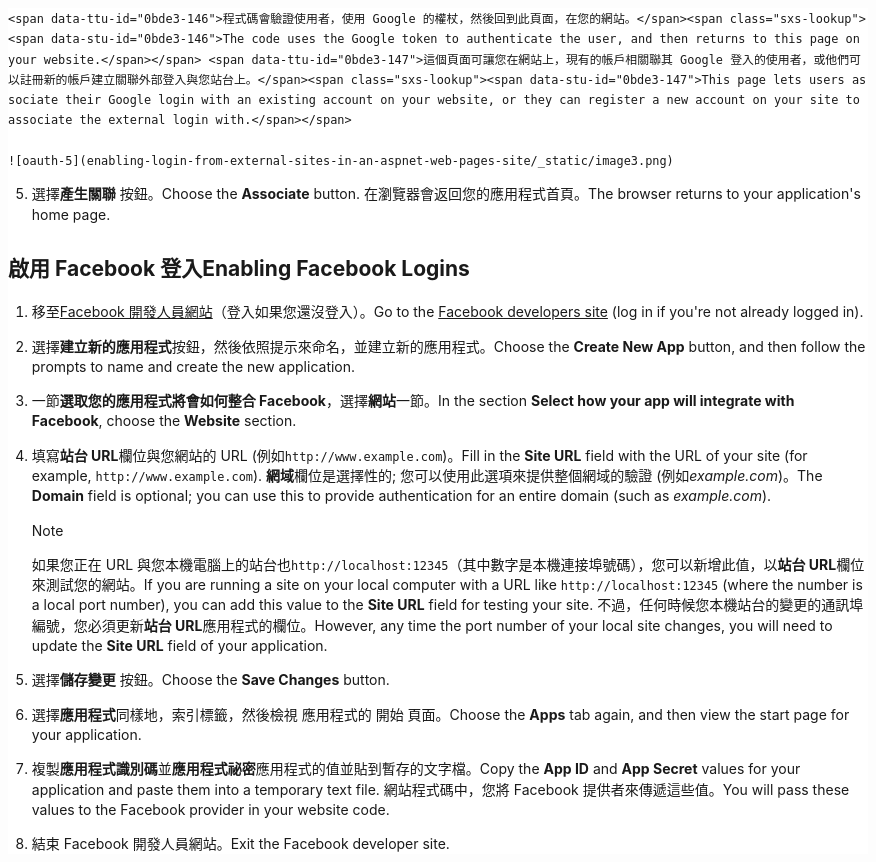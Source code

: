     <span data-ttu-id="0bde3-146">程式碼會驗證使用者，使用 Google 的權杖，然後回到此頁面，在您的網站。</span><span class="sxs-lookup"><span data-stu-id="0bde3-146">The code uses the Google token to authenticate the user, and then returns to this page on your website.</span></span> <span data-ttu-id="0bde3-147">這個頁面可讓您在網站上，現有的帳戶相關聯其 Google 登入的使用者，或他們可以註冊新的帳戶建立關聯外部登入與您站台上。</span><span class="sxs-lookup"><span data-stu-id="0bde3-147">This page lets users associate their Google login with an existing account on your website, or they can register a new account on your site to associate the external login with.</span></span>

    ![oauth-5](enabling-login-from-external-sites-in-an-aspnet-web-pages-site/_static/image3.png)
5. <span data-ttu-id="0bde3-149">選擇**產生關聯** 按鈕。</span><span class="sxs-lookup"><span data-stu-id="0bde3-149">Choose the **Associate** button.</span></span> <span data-ttu-id="0bde3-150">在瀏覽器會返回您的應用程式首頁。</span><span class="sxs-lookup"><span data-stu-id="0bde3-150">The browser returns to your application's home page.</span></span>

<a id="To_enable_Facebook_logins"></a>
## <a name="enabling-facebook-logins"></a><span data-ttu-id="0bde3-151">啟用 Facebook 登入</span><span class="sxs-lookup"><span data-stu-id="0bde3-151">Enabling Facebook Logins</span></span>

1. <span data-ttu-id="0bde3-152">移至[Facebook 開發人員網站](https://developers.facebook.com/apps)（登入如果您還沒登入）。</span><span class="sxs-lookup"><span data-stu-id="0bde3-152">Go to the [Facebook developers site](https://developers.facebook.com/apps) (log in if you're not already logged in).</span></span>
2. <span data-ttu-id="0bde3-153">選擇**建立新的應用程式**按鈕，然後依照提示來命名，並建立新的應用程式。</span><span class="sxs-lookup"><span data-stu-id="0bde3-153">Choose the **Create New App** button, and then follow the prompts to name and create the new application.</span></span>
3. <span data-ttu-id="0bde3-154">一節**選取您的應用程式將會如何整合 Facebook**，選擇**網站**一節。</span><span class="sxs-lookup"><span data-stu-id="0bde3-154">In the section **Select how your app will integrate with Facebook**, choose the **Website** section.</span></span>
4. <span data-ttu-id="0bde3-155">填寫**站台 URL**欄位與您網站的 URL (例如`http://www.example.com`)。</span><span class="sxs-lookup"><span data-stu-id="0bde3-155">Fill in the **Site URL** field with the URL of your site (for example, `http://www.example.com`).</span></span> <span data-ttu-id="0bde3-156">**網域**欄位是選擇性的; 您可以使用此選項來提供整個網域的驗證 (例如*example.com*)。</span><span class="sxs-lookup"><span data-stu-id="0bde3-156">The **Domain** field is optional; you can use this to provide authentication for an entire domain (such as *example.com*).</span></span> 

    > [!NOTE]
    > <span data-ttu-id="0bde3-157">如果您正在 URL 與您本機電腦上的站台也`http://localhost:12345`（其中數字是本機連接埠號碼），您可以新增此值，以**站台 URL**欄位來測試您的網站。</span><span class="sxs-lookup"><span data-stu-id="0bde3-157">If you are running a site on your local computer with a URL like `http://localhost:12345` (where the number is a local port number), you can add this value to the **Site URL** field for testing your site.</span></span> <span data-ttu-id="0bde3-158">不過，任何時候您本機站台的變更的通訊埠編號，您必須更新**站台 URL**應用程式的欄位。</span><span class="sxs-lookup"><span data-stu-id="0bde3-158">However, any time the port number of your local site changes, you will need to update the **Site URL** field of your application.</span></span>
5. <span data-ttu-id="0bde3-159">選擇**儲存變更** 按鈕。</span><span class="sxs-lookup"><span data-stu-id="0bde3-159">Choose the **Save Changes** button.</span></span>
6. <span data-ttu-id="0bde3-160">選擇**應用程式**同樣地，索引標籤，然後檢視 應用程式的 開始 頁面。</span><span class="sxs-lookup"><span data-stu-id="0bde3-160">Choose the **Apps** tab again, and then view the start page for your application.</span></span>
7. <span data-ttu-id="0bde3-161">複製**應用程式識別碼**並**應用程式祕密**應用程式的值並貼到暫存的文字檔。</span><span class="sxs-lookup"><span data-stu-id="0bde3-161">Copy the **App ID** and **App Secret** values for your application and paste them into a temporary text file.</span></span> <span data-ttu-id="0bde3-162">網站程式碼中，您將 Facebook 提供者來傳遞這些值。</span><span class="sxs-lookup"><span data-stu-id="0bde3-162">You will pass these values to the Facebook provider in your website code.</span></span>
8. <span data-ttu-id="0bde3-163">結束 Facebook 開發人員網站。</span><span class="sxs-lookup"><span data-stu-id="0bde3-163">Exit the Facebook developer site.</span></span>

